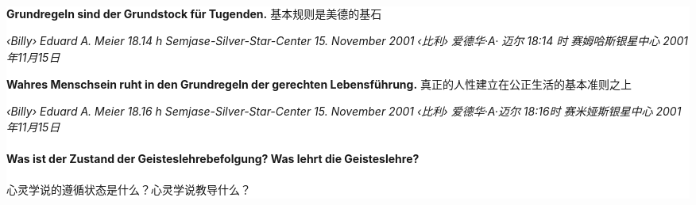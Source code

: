 **Grundregeln sind der Grundstock für Tugenden.**
基本规则是美德的基石

_‹Billy› Eduard A. Meier_ _18.14 h_ _Semjase-Silver-Star-Center_ _15. November 2001_
_‹比利› 爱德华·A· 迈尔_ _18:14 时_ _赛姆哈斯银星中心_ _2001年11月15日_

**Wahres Menschsein ruht in den Grundregeln der gerechten Lebensführung.**
真正的人性建立在公正生活的基本准则之上

_‹Billy› Eduard A. Meier_ _18.16 h_ _Semjase-Silver-Star-Center_ _15. November 2001_
_‹比利› 爱德华·A·迈尔_ _18:16时_ _赛米娅斯银星中心_ _2001年11月15日_

#### Was ist der Zustand der Geisteslehrebefolgung? Was lehrt die Geisteslehre?
心灵学说的遵循状态是什么？心灵学说教导什么？
